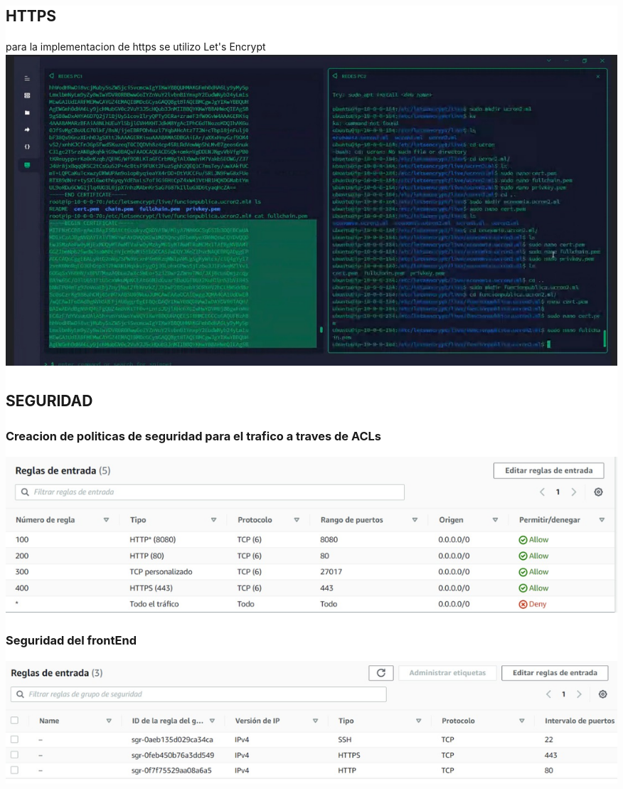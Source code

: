 ## HTTPS
para la implementacion de https se utilizo Let's Encrypt
<img src="./imgs/httpsImg.PNG">

## SEGURIDAD
### Creacion de politicas de seguridad para el trafico a traves de ACLs
<img src="./imgs/ACL.PNG">

### Seguridad del frontEnd
<img src="./imgs/seguridadfront.PNG">
